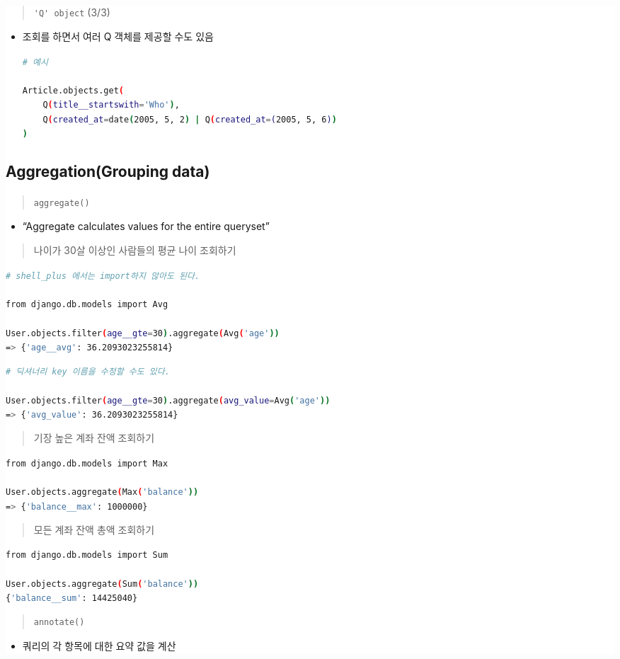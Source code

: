 > `'Q' object` (3/3)

- 조회를 하면서 여러 Q 객체를 제공할 수도 있음
  
  ```bash
  # 예시
  
  Article.objects.get(
      Q(title__startswith='Who'),
      Q(created_at=date(2005, 5, 2) | Q(created_at=(2005, 5, 6))
  )
  ```

## Aggregation(Grouping data)

> `aggregate()`

- “Aggregate calculates values for the entire queryset”

> 나이가 30살 이상인 사람들의 평균 나이 조회하기

```bash
# shell_plus 에서는 import하지 않아도 된다.

from django.db.models import Avg

User.objects.filter(age__gte=30).aggregate(Avg('age'))
=> {'age__avg': 36.2093023255814}
```

```bash
# 딕셔너리 key 이름을 수정할 수도 있다.

User.objects.filter(age__gte=30).aggregate(avg_value=Avg('age'))
=> {'avg_value': 36.2093023255814}
```

> 기장 높은 계좌 잔액 조회하기

```bash
from django.db.models import Max

User.objects.aggregate(Max('balance'))
=> {'balance__max': 1000000}
```

> 모든 계좌 잔액 총액 조회하기

```bash
from django.db.models import Sum

User.objects.aggregate(Sum('balance'))
{'balance__sum': 14425040}
```

> `annotate()`

- 쿼리의 각 항목에 대한 요약 값을 계산
